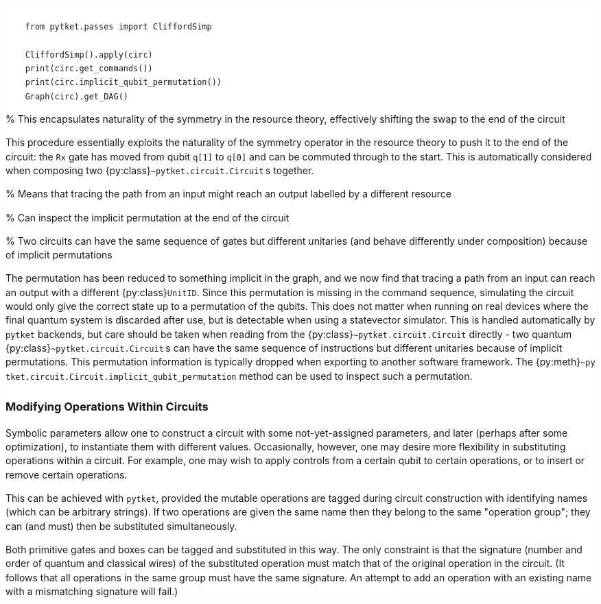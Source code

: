 

```{code-cell} ipython3

    from pytket.passes import CliffordSimp

    CliffordSimp().apply(circ)
    print(circ.get_commands())
    print(circ.implicit_qubit_permutation())
    Graph(circ).get_DAG()
```

% This encapsulates naturality of the symmetry in the resource theory, effectively shifting the swap to the end of the circuit

This procedure essentially exploits the naturality of the symmetry operator in the resource theory to push it to the end of the circuit: the `Rx` gate has moved from qubit `q[1]` to `q[0]` and can be commuted through to the start. This is automatically considered when composing two {py:class}`~pytket.circuit.Circuit` s together.

% Means that tracing the path from an input might reach an output labelled by a different resource

% Can inspect the implicit permutation at the end of the circuit

% Two circuits can have the same sequence of gates but different unitaries (and behave differently under composition) because of implicit permutations

The permutation has been reduced to something implicit in the graph, and we now find that tracing a path from an input can reach an output with a different {py:class}`UnitID`. Since this permutation is missing in the command sequence, simulating the circuit would only give the correct state up to a permutation of the qubits. This does not matter when running on real devices where the final quantum system is discarded after use, but is detectable when using a statevector simulator. This is handled automatically by `pytket` backends, but care should be taken when reading from the {py:class}`~pytket.circuit.Circuit` directly - two quantum {py:class}`~pytket.circuit.Circuit` s can have the same sequence of instructions but different unitaries because of implicit permutations. This permutation information is typically dropped when exporting to another software framework. The {py:meth}`~pytket.circuit.Circuit.implicit_qubit_permutation` method can be used to inspect such a permutation.

### Modifying Operations Within Circuits

Symbolic parameters allow one to construct a circuit with some not-yet-assigned parameters, and later (perhaps after some optimization), to instantiate them with different values. Occasionally, however, one may desire more flexibility in substituting operations within a circuit. For example, one may wish to apply controls from a certain qubit to certain operations, or to insert or remove certain operations.

This can be achieved with `pytket`, provided the mutable operations are tagged during circuit construction with identifying names (which can be arbitrary strings). If two operations are given the same name then they belong to the same "operation group"; they can (and must) then be substituted simultaneously.

Both primitive gates and boxes can be tagged and substituted in this way. The only constraint is that the signature (number and order of quantum and classical wires) of the substituted operation must match that of the original operation in the circuit. (It follows that all operations in the same group must have the same signature. An attempt to add an operation with an existing name with a mismatching signature will fail.)


[^cite_cowt2020]: Cowtan, A. and Dilkes, S. and Duncan and R., Simmons, W and Sivarajah, S., 2020. Phase Gadget Synthesis for Shallow Circuits. Electronic Proceedings in Theoretical Computer Science
[^cite_shen2004]: V.V. Shende and S.S. Bullock and I.L. Markov, 2004. Synthesis of quantum-logic circuits. \{IEEE} Transactions on Computer-Aided Design of Integrated Circuits and Systems
[^cite_aaro2004]: Aaronson, S. and Gottesman, D., 2004. Improved Simulation of Stabilizer Circuits. Physical Review A, 70(5), p.052328.
[^cite_brav2005]: Bravyi, S. and Kitaev, A., 2005. Universal quantum computation with ideal Clifford gates and noisy ancillas. Physical Review A, 71(2), p.022316.
[^cite_brav2012]: Bravyi, S. and Haah, J., 2012. Magic-state distillation with low overhead. Physical Review A, 86(5), p.052329.
[^cite_amy2014]: Amy, M., Maslov, D. and Mosca, M., 2014. Polynomial-time T-depth optimization of Clifford+ T circuits via matroid partitioning. IEEE Transactions on Computer-Aided Design of Integrated Circuits and Systems, 33(10), pp.1476-1489.
[^cite_meij2020]: de Griend, A.M.V. and Duncan, R., 2020. Architecture-aware synthesis of phase polynomials for NISQ devices. arXiv preprint arXiv:2004.06052.